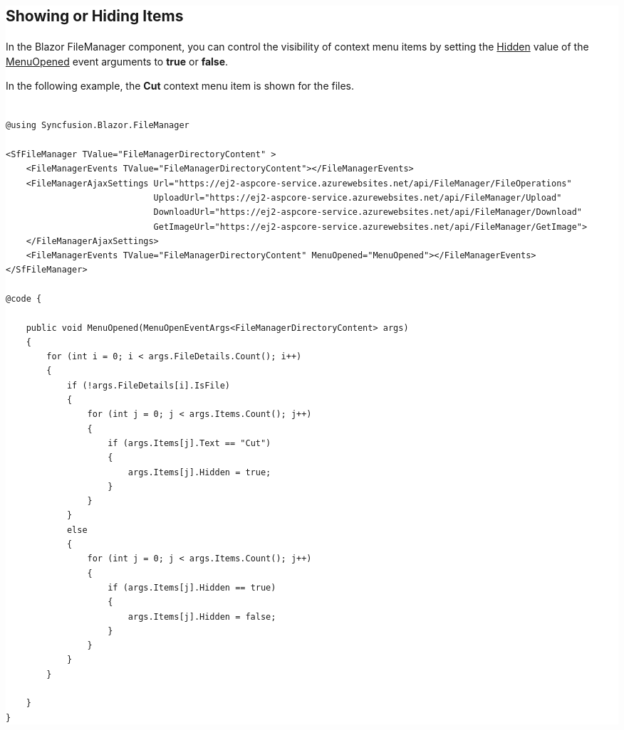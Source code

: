 ```cshtml
```


## Showing or Hiding Items

In the Blazor FileManager component, you can control the visibility of context menu items by setting the [Hidden](https://help.syncfusion.com/cr/blazor/Syncfusion.Blazor.FileManager.MenuItemModel.html#Syncfusion_Blazor_FileManager_MenuItemModel_Hidden) value of the [MenuOpened](https://help.syncfusion.com/cr/blazor/Syncfusion.Blazor.FileManager.FileManagerEvents-1.html#Syncfusion_Blazor_FileManager_FileManagerEvents_1_MenuOpened) event arguments to **true** or **false**. 

In the following example, the **Cut** context menu item is shown for the files.

```cshtml

@using Syncfusion.Blazor.FileManager

<SfFileManager TValue="FileManagerDirectoryContent" >
    <FileManagerEvents TValue="FileManagerDirectoryContent"></FileManagerEvents>
    <FileManagerAjaxSettings Url="https://ej2-aspcore-service.azurewebsites.net/api/FileManager/FileOperations"
                             UploadUrl="https://ej2-aspcore-service.azurewebsites.net/api/FileManager/Upload"
                             DownloadUrl="https://ej2-aspcore-service.azurewebsites.net/api/FileManager/Download"
                             GetImageUrl="https://ej2-aspcore-service.azurewebsites.net/api/FileManager/GetImage">
    </FileManagerAjaxSettings>
    <FileManagerEvents TValue="FileManagerDirectoryContent" MenuOpened="MenuOpened"></FileManagerEvents>
</SfFileManager>

@code {

    public void MenuOpened(MenuOpenEventArgs<FileManagerDirectoryContent> args)
    {
        for (int i = 0; i < args.FileDetails.Count(); i++)
        {
            if (!args.FileDetails[i].IsFile)
            {
                for (int j = 0; j < args.Items.Count(); j++)
                {
                    if (args.Items[j].Text == "Cut")
                    {
                        args.Items[j].Hidden = true;
                    }
                }
            }
            else
            {
                for (int j = 0; j < args.Items.Count(); j++)
                {
                    if (args.Items[j].Hidden == true)
                    {
                        args.Items[j].Hidden = false;
                    }
                }
            }
        }
        
    }
}

```
